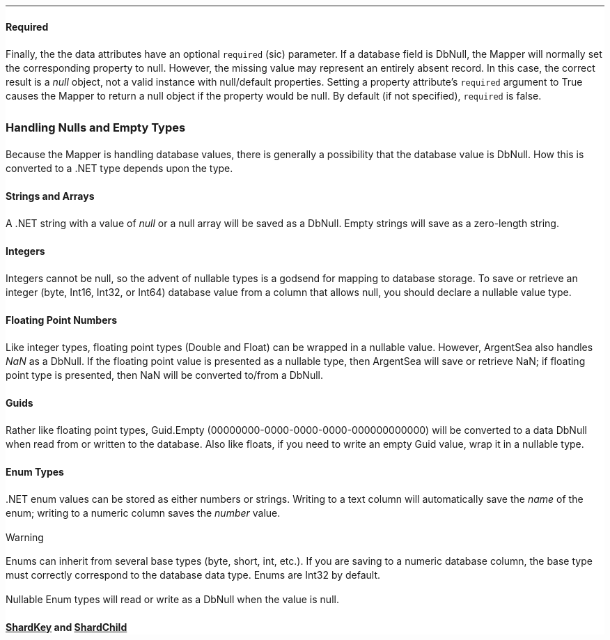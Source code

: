 ***

#### Required

Finally, the the data attributes have an optional `required` (sic) parameter. If a database field is DbNull, the Mapper will normally set the corresponding property to null. However, the missing value may represent an entirely absent record. In this case, the correct result is a *null* object, not a valid instance with null/default properties. Setting a property attribute’s `required` argument to True causes the Mapper to return a null object if the property would be null. By default (if not specified), `required` is false.

### Handling Nulls and Empty Types

Because the Mapper is handling database values, there is generally a possibility that the database value is DbNull. How this is converted to a .NET type depends upon the type.

#### Strings and Arrays

A .NET string with a value of *null* or a null array will be saved as a DbNull. Empty strings will save as a zero-length string.

#### Integers

Integers cannot be null, so the advent of nullable types is a godsend for mapping to database storage. To save or retrieve an integer (byte, Int16, Int32, or Int64) database value from a column that allows null, you should declare a nullable value type.

#### Floating Point Numbers

Like integer types, floating point types (Double and Float) can be wrapped in a nullable value. However, ArgentSea also handles *NaN* as a DbNull. If the floating point value is presented as a nullable type, then ArgentSea will save or retrieve NaN; if floating point type is presented, then NaN will be converted to/from a DbNull.

#### Guids

Rather like floating point types, Guid.Empty (00000000-0000-0000-0000-000000000000) will be converted to a data DbNull when read from or written to the database. Also like floats, if you need to write an empty Guid value, wrap it in a nullable type.

#### Enum Types

.NET enum values can be stored as either numbers or strings. Writing to a text column will automatically save the *name* of the enum; writing to a numeric column saves the *number* value.

> [!WARNING]
> Enums can inherit from several base types (byte, short, int, etc.). If you are saving to a numeric database column, the base type must correctly correspond to the database data type. Enums are Int32 by default.

Nullable Enum types will read or write as a DbNull when the value is null.

#### [ShardKey](/api/ArgentSea.ShardKey-2.html) and [ShardChild](/api/ArgentSea.ShardChild-3.html)
